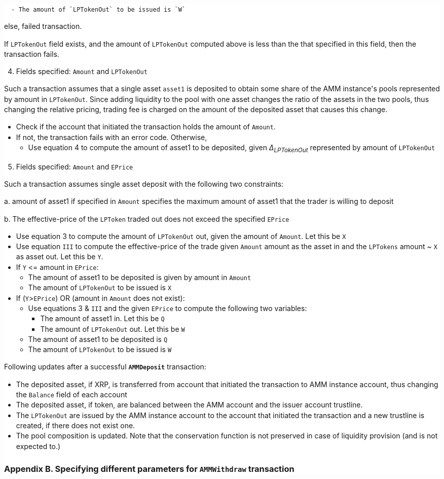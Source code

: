       - The amount of `LPTokenOut` to be issued is `W`

else, failed transaction.

If `LPTokenOut` field exists, and the amount of `LPTokenOut` computed above is less than the that specified in this field, then the transaction fails.

4. Fields specified: `Amount` and `LPTokenOut`

Such a transaction assumes that a single asset `asset1` is deposited to obtain some share of the AMM instance's pools represented by amount in `LPTokenOut`. Since adding liquidity to the pool with one asset changes the ratio of the assets in the two pools, thus changing the relative pricing, trading fee is charged on the amount of the deposited asset that causes this change.

- Check if the account that initiated the transaction holds the amount of `Amount`. 
- If not, the transaction fails with an error code. Otherwise,
   - Use equation 4 to compute the amount of asset1 to be deposited, given $\Delta_{LPTokenOut}$ represented by amount of `LPTokenOut`

5. Fields specified: `Amount` and `EPrice`

Such a transaction assumes single asset deposit with the following two constraints:

a. amount of asset1 if specified in `Amount` specifies the maximum amount of asset1 that the trader is willing to deposit

b. The effective-price of the `LPToken` traded out does not exceed the specified `EPrice`

- Use equation 3 to compute the amount of `LPTokenOut` out, given the amount of `Amount`. Let this be `X`
- Use equation `III` to compute the effective-price of the trade given `Amount` amount as the asset in and the `LPTokens` amount ~ `X` as asset out. Let this be `Y`.
- If `Y` <= amount in `EPrice`:
  - The amount of asset1 to be deposited is given by amount in `Amount`
  - The amount of `LPTokenOut` to be issued is `X`  
- If (`Y`>`EPrice`) OR (amount in `Amount` does not exist):
  - Use equations 3 & `III` and the given `EPrice` to compute the following two variables: 
    - The amount of asset1 in. Let this be `Q`
    - The amount of `LPTokenOut` out. Let this be `W`
  - The amount of asset1 to be deposited is `Q`
  - The amount of `LPTokenOut` to be issued is `W`


Following updates after a successful **`AMMDeposit`** transaction:

- The deposited asset, if XRP, is transferred from account that initiated the transaction to AMM instance account, thus changing the `Balance` field of each account
- The deposited asset, if token, are balanced between the AMM account and the issuer account trustline.
- The `LPTokenOut` are issued by the AMM instance account to the account that initiated the transaction and a new trustline is created, if there does not exist one.
- The pool composition is updated. Note that the conservation function is not preserved in case of liquidity provision (and is not expected to.)

### Appendix B. Specifying different parameters for **`AMMWithdraw`** transaction
